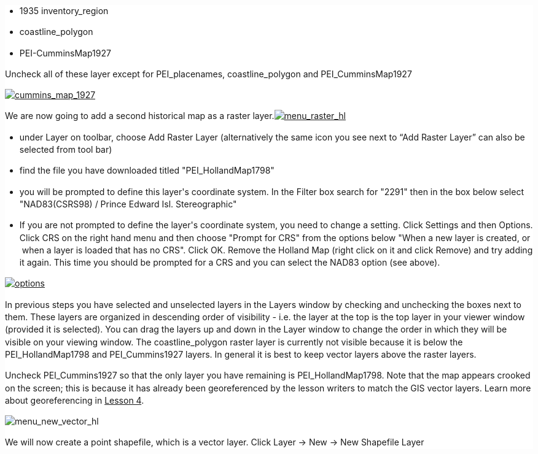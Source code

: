 	
  * 1935 inventory_region

	
  * coastline_polygon

	
  * PEI-CumminsMap1927


Uncheck all of these layer except for PEI_placenames, coastline_polygon and PEI_CumminsMap1927

[![cummins_map_1927](http://geospatialhistorian.files.wordpress.com/2013/02/cummins_map_1927.png?w=300)](http://geospatialhistorian.files.wordpress.com/2013/02/cummins_map_1927.png)

We are now going to add a second historical map as a raster layer.[![menu_raster_hl](http://geospatialhistorian.files.wordpress.com/2013/09/menu_raster_hl.png?w=37)](http://geospatialhistorian.files.wordpress.com/2013/09/menu_raster_hl.png)



	
  * under Layer on toolbar, choose Add Raster Layer (alternatively the same icon you see next to “Add Raster Layer” can also be selected from tool bar)

	
  * find the file you have downloaded titled "PEI_HollandMap1798"

	
  * you will be prompted to define this layer's coordinate system. In the Filter box search for "2291" then in the box below select "NAD83(CSRS98) / Prince Edward Isl. Stereographic"

	
  * If you are not prompted to define the layer's coordinate system, you need to change a setting. Click Settings and then Options. Click CRS on the right hand menu and then choose "Prompt for CRS" from the options below "When a new layer is created, or  when a layer is loaded that has no CRS". Click OK. Remove the Holland Map (right click on it and click Remove) and try adding it again. This time you should be prompted for a CRS and you can select the NAD83 option (see above).


[![options](http://geospatialhistorian.files.wordpress.com/2013/09/options.png?w=300)](http://geospatialhistorian.files.wordpress.com/2013/09/options.png)

In previous steps you have selected and unselected layers in the Layers window by checking and unchecking the boxes next to them. These layers are organized in descending order of visibility - i.e. the layer at the top is the top layer in your viewer window (provided it is selected). You can drag the layers up and down in the Layer window to change the order in which they will be visible on your viewing window. The coastline_polygon raster layer is currently not visible because it is below the PEI_HollandMap1798 and PEI_Cummins1927 layers. In general it is best to keep vector layers above the raster layers.

Uncheck PEI_Cummins1927 so that the only layer you have remaining is PEI_HollandMap1798. Note that the map appears crooked on the screen; this is because it has already been georeferenced by the lesson writers to match the GIS vector layers. Learn more about georeferencing in [Lesson 4](http://geospatialhistorian.wordpress.com/lessons/lesson-4/).

![menu_new_vector_hl](http://geospatialhistorian.files.wordpress.com/2013/09/menu_new_vector_hl.png?w=37)

We will now create a point shapefile, which is a vector layer. Click Layer -> New -> New Shapefile Layer


